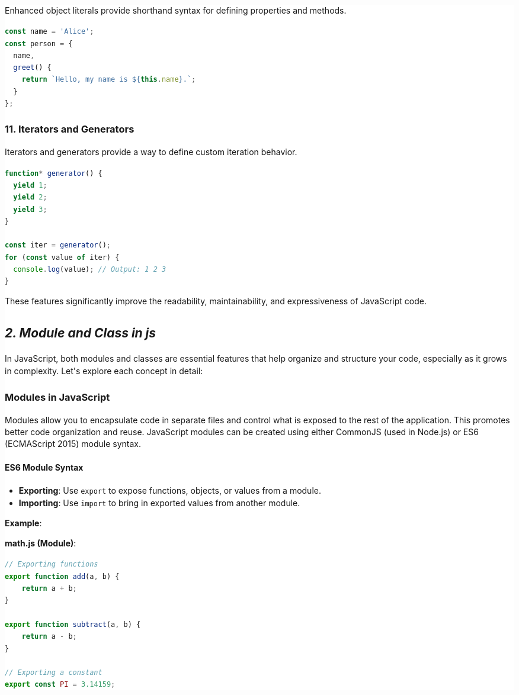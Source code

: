 Enhanced object literals provide shorthand syntax for defining properties and methods.

```javascript
const name = 'Alice';
const person = {
  name,
  greet() {
    return `Hello, my name is ${this.name}.`;
  }
};
```

### 11. **Iterators and Generators**

Iterators and generators provide a way to define custom iteration behavior.

```javascript
function* generator() {
  yield 1;
  yield 2;
  yield 3;
}

const iter = generator();
for (const value of iter) {
  console.log(value); // Output: 1 2 3
}
```

These features significantly improve the readability, maintainability, and expressiveness of JavaScript code.

## ***2. Module and Class in js***

In JavaScript, both modules and classes are essential features that help organize and structure your code, especially as it grows in complexity. Let's explore each concept in detail:

### **Modules in JavaScript**

Modules allow you to encapsulate code in separate files and control what is exposed to the rest of the application. This promotes better code organization and reuse. JavaScript modules can be created using either CommonJS (used in Node.js) or ES6 (ECMAScript 2015) module syntax.

#### **ES6 Module Syntax**

- **Exporting**: Use `export` to expose functions, objects, or values from a module.
- **Importing**: Use `import` to bring in exported values from another module.

**Example**:

**math.js (Module)**:

```javascript
// Exporting functions
export function add(a, b) {
    return a + b;
}

export function subtract(a, b) {
    return a - b;
}

// Exporting a constant
export const PI = 3.14159;
```
